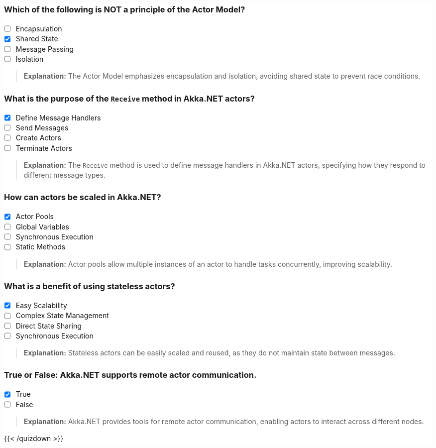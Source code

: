 ### Which of the following is NOT a principle of the Actor Model?

- [ ] Encapsulation
- [x] Shared State
- [ ] Message Passing
- [ ] Isolation

> **Explanation:** The Actor Model emphasizes encapsulation and isolation, avoiding shared state to prevent race conditions.

### What is the purpose of the `Receive` method in Akka.NET actors?

- [x] Define Message Handlers
- [ ] Send Messages
- [ ] Create Actors
- [ ] Terminate Actors

> **Explanation:** The `Receive` method is used to define message handlers in Akka.NET actors, specifying how they respond to different message types.

### How can actors be scaled in Akka.NET?

- [x] Actor Pools
- [ ] Global Variables
- [ ] Synchronous Execution
- [ ] Static Methods

> **Explanation:** Actor pools allow multiple instances of an actor to handle tasks concurrently, improving scalability.

### What is a benefit of using stateless actors?

- [x] Easy Scalability
- [ ] Complex State Management
- [ ] Direct State Sharing
- [ ] Synchronous Execution

> **Explanation:** Stateless actors can be easily scaled and reused, as they do not maintain state between messages.

### True or False: Akka.NET supports remote actor communication.

- [x] True
- [ ] False

> **Explanation:** Akka.NET provides tools for remote actor communication, enabling actors to interact across different nodes.

{{< /quizdown >}}
